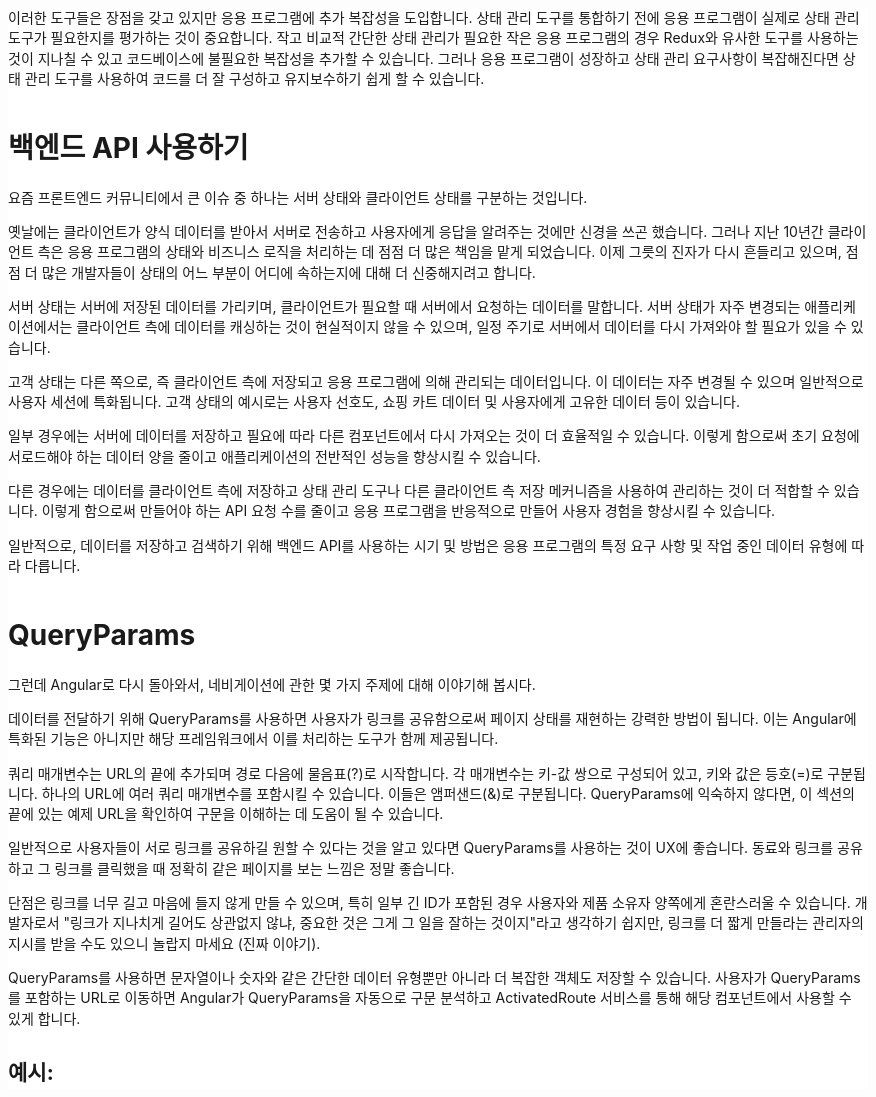 이러한 도구들은 장점을 갖고 있지만 응용 프로그램에 추가 복잡성을 도입합니다. 상태 관리 도구를 통합하기 전에 응용 프로그램이 실제로 상태 관리 도구가 필요한지를 평가하는 것이 중요합니다. 작고 비교적 간단한 상태 관리가 필요한 작은 응용 프로그램의 경우 Redux와 유사한 도구를 사용하는 것이 지나칠 수 있고 코드베이스에 불필요한 복잡성을 추가할 수 있습니다. 그러나 응용 프로그램이 성장하고 상태 관리 요구사항이 복잡해진다면 상태 관리 도구를 사용하여 코드를 더 잘 구성하고 유지보수하기 쉽게 할 수 있습니다.

<div class="content-ad"></div>

# 백엔드 API 사용하기

요즘 프론트엔드 커뮤니티에서 큰 이슈 중 하나는 서버 상태와 클라이언트 상태를 구분하는 것입니다.

옛날에는 클라이언트가 양식 데이터를 받아서 서버로 전송하고 사용자에게 응답을 알려주는 것에만 신경을 쓰곤 했습니다. 그러나 지난 10년간 클라이언트 측은 응용 프로그램의 상태와 비즈니스 로직을 처리하는 데 점점 더 많은 책임을 맡게 되었습니다. 이제 그릇의 진자가 다시 흔들리고 있으며, 점점 더 많은 개발자들이 상태의 어느 부분이 어디에 속하는지에 대해 더 신중해지려고 합니다.

서버 상태는 서버에 저장된 데이터를 가리키며, 클라이언트가 필요할 때 서버에서 요청하는 데이터를 말합니다. 서버 상태가 자주 변경되는 애플리케이션에서는 클라이언트 측에 데이터를 캐싱하는 것이 현실적이지 않을 수 있으며, 일정 주기로 서버에서 데이터를 다시 가져와야 할 필요가 있을 수 있습니다.

<div class="content-ad"></div>

고객 상태는 다른 쪽으로, 즉 클라이언트 측에 저장되고 응용 프로그램에 의해 관리되는 데이터입니다. 이 데이터는 자주 변경될 수 있으며 일반적으로 사용자 세션에 특화됩니다. 고객 상태의 예시로는 사용자 선호도, 쇼핑 카트 데이터 및 사용자에게 고유한 데이터 등이 있습니다.

일부 경우에는 서버에 데이터를 저장하고 필요에 따라 다른 컴포넌트에서 다시 가져오는 것이 더 효율적일 수 있습니다. 이렇게 함으로써 초기 요청에서로드해야 하는 데이터 양을 줄이고 애플리케이션의 전반적인 성능을 향상시킬 수 있습니다.

다른 경우에는 데이터를 클라이언트 측에 저장하고 상태 관리 도구나 다른 클라이언트 측 저장 메커니즘을 사용하여 관리하는 것이 더 적합할 수 있습니다. 이렇게 함으로써 만들어야 하는 API 요청 수를 줄이고 응용 프로그램을 반응적으로 만들어 사용자 경험을 향상시킬 수 있습니다.

일반적으로, 데이터를 저장하고 검색하기 위해 백엔드 API를 사용하는 시기 및 방법은 응용 프로그램의 특정 요구 사항 및 작업 중인 데이터 유형에 따라 다릅니다.

<div class="content-ad"></div>

# QueryParams

그런데 Angular로 다시 돌아와서, 네비게이션에 관한 몇 가지 주제에 대해 이야기해 봅시다.

데이터를 전달하기 위해 QueryParams를 사용하면 사용자가 링크를 공유함으로써 페이지 상태를 재현하는 강력한 방법이 됩니다. 이는 Angular에 특화된 기능은 아니지만 해당 프레임워크에서 이를 처리하는 도구가 함께 제공됩니다.

쿼리 매개변수는 URL의 끝에 추가되며 경로 다음에 물음표(?)로 시작합니다. 각 매개변수는 키-값 쌍으로 구성되어 있고, 키와 값은 등호(=)로 구분됩니다. 하나의 URL에 여러 쿼리 매개변수를 포함시킬 수 있습니다. 이들은 앰퍼샌드(&)로 구분됩니다. QueryParams에 익숙하지 않다면, 이 섹션의 끝에 있는 예제 URL을 확인하여 구문을 이해하는 데 도움이 될 수 있습니다.

<div class="content-ad"></div>

일반적으로 사용자들이 서로 링크를 공유하길 원할 수 있다는 것을 알고 있다면 QueryParams를 사용하는 것이 UX에 좋습니다. 동료와 링크를 공유하고 그 링크를 클릭했을 때 정확히 같은 페이지를 보는 느낌은 정말 좋습니다.

단점은 링크를 너무 길고 마음에 들지 않게 만들 수 있으며, 특히 일부 긴 ID가 포함된 경우 사용자와 제품 소유자 양쪽에게 혼란스러울 수 있습니다. 개발자로서 "링크가 지나치게 길어도 상관없지 않냐, 중요한 것은 그게 그 일을 잘하는 것이지"라고 생각하기 쉽지만, 링크를 더 짧게 만들라는 관리자의 지시를 받을 수도 있으니 놀랍지 마세요 (진짜 이야기).

QueryParams를 사용하면 문자열이나 숫자와 같은 간단한 데이터 유형뿐만 아니라 더 복잡한 객체도 저장할 수 있습니다. 사용자가 QueryParams를 포함하는 URL로 이동하면 Angular가 QueryParams을 자동으로 구문 분석하고 ActivatedRoute 서비스를 통해 해당 컴포넌트에서 사용할 수 있게 합니다.

## 예시:
